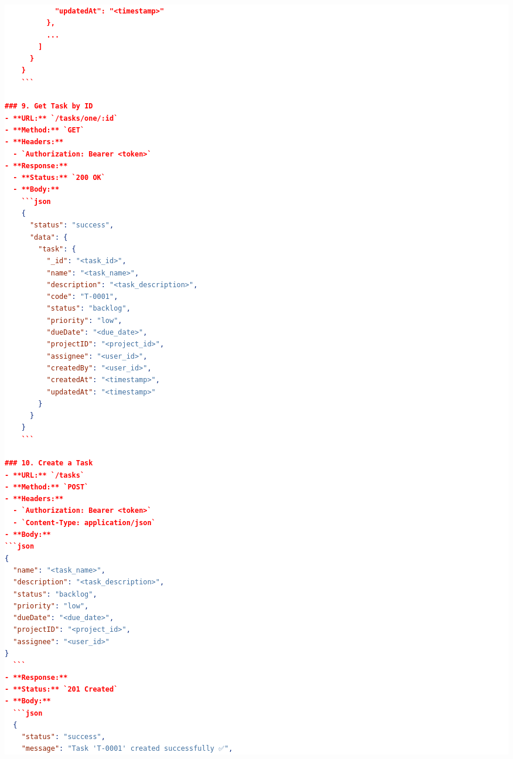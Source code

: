   ```json
              "updatedAt": "<timestamp>"
            },
            ...
          ]
        }
      }
      ```

### 9. Get Task by ID
- **URL:** `/tasks/one/:id`
- **Method:** `GET`
- **Headers:**
    - `Authorization: Bearer <token>`
- **Response:**
    - **Status:** `200 OK`
    - **Body:**
      ```json
      {
        "status": "success",
        "data": {
          "task": {
            "_id": "<task_id>",
            "name": "<task_name>",
            "description": "<task_description>",
            "code": "T-0001",
            "status": "backlog",
            "priority": "low",
            "dueDate": "<due_date>",
            "projectID": "<project_id>",
            "assignee": "<user_id>",
            "createdBy": "<user_id>",
            "createdAt": "<timestamp>",
            "updatedAt": "<timestamp>"
          }
        }
      }
      ```

### 10. Create a Task
- **URL:** `/tasks`
- **Method:** `POST`
- **Headers:**
    - `Authorization: Bearer <token>`
    - `Content-Type: application/json`
- **Body:**
  ```json
  {
    "name": "<task_name>",
    "description": "<task_description>",
    "status": "backlog",
    "priority": "low",
    "dueDate": "<due_date>",
    "projectID": "<project_id>",
    "assignee": "<user_id>"
  }
    ```
- **Response:**
  - **Status:** `201 Created`
  - **Body:**
    ```json
    {
      "status": "success",
      "message": "Task 'T-0001' created successfully ✅",
  ```